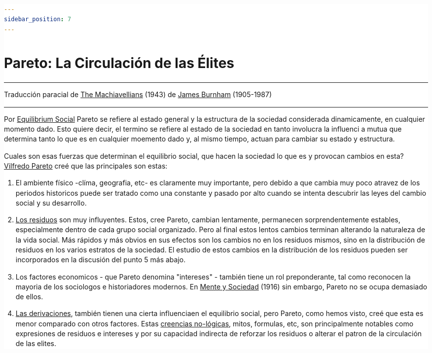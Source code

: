 ```yaml
---
sidebar_position: 7
---
```


# Pareto: La Circulación de las Élites

 <hr style={{  marginTop: '1em' }} />

<p class="md_footnote_size">
Traducción paracial de <a href="https://archive.org/details/in.ernet.dli.2015.247666" target="_blank" rel="noopener noreferrer">The Machiavellians</a> (1943) de <a href="https://es.wikipedia.org/wiki/James_Burnham" target="_blank" rel="noopener noreferrer">James Burnham</a> (1905-1987) <br />
</p>

 <hr style={{  marginBottom: '2em' }} />


Por <a href="https://www.britannica.com/topic/social-equilibrium" target="_blank" rel="noopener noreferrer">Equilibrium Social</a> Pareto se refiere al estado general y la estructura de la sociedad considerada dinamicamente, en cualquier momento dado. Esto quiere decir, el termino se refiere al estado de la sociedad en tanto involucra la influenci a mutua que determina tanto lo que es en cualquier moemento dado y, al mismo tiempo, actuan para cambiar su estado y estructura. 

Cuales son esas fuerzas que determinan el equilibrio social, que hacen la sociedad lo que es y provocan cambios en esta? <a href="https://es.wikipedia.org/wiki/Vilfredo_Pareto" target="_blank" rel="noopener noreferrer">Vilfredo Pareto</a> creé que las principales son estas:

1. El ambiente físico -clíma, geografia, etc- es claramente muy importante, pero debido a que cambia muy poco atravez de los periodos historicos puede ser tratado como una constante y pasado por alto cuando se intenta descubrir las leyes del cambio social y su desarrollo.

2. <a href="/textosI/maquiavelistas/maq6" class="lnk">Los residuos</a> son muy influyentes. Estos, cree Pareto, cambian lentamente, permanecen sorprendentemente estables, especialmente dentro de cada grupo social organizado. Pero al final estos lentos cambios terminan alterando la naturaleza de la vida social. Más rápidos y más obvios en sus efectos son los cambios no en los residuos mismos, sino en la distribución de residuos en los varios estratos de la sociedad. El estudio de estos cambios en la distribución de los residuos pueden ser incorporados en la discusión del punto 5 más abajo.



3. Los factores economicos - que Pareto denomina "intereses" - también tiene un rol preponderante, tal como reconocen la mayoria de los sociologos e historiadores modernos. En <a href="https://archive.org/stream/ParetoTheMindAndSocietyVol4TheGeneralFormOfSociety/Pareto%20-%20The%20Mind%20and%20Society%20Vol%201%3B%20Non-Logical%20Conduct#page/n10/mode/2up" target="_blank" rel="noopener noreferrer">Mente y Sociedad</a> (1916) sin embargo, Pareto no se ocupa demasiado de ellos.

4. <a href="/textosI/maquiavelistas/maq6" class="lnk">Las derivaciones</a>, también tienen una cierta influenciaen el equilibrio social, pero Pareto, como hemos visto, creé que esta es menor comparado con otros factores. Estas <a href="/textosI/maquiavelistas/maq5" class="lnk">creencias no-lógicas</a>, mitos, formulas, etc, son principalmente notables como expresiones de residuos e intereses y por su capacidad indirecta de reforzar los residuos o alterar el patron de la circulación de las elites.

